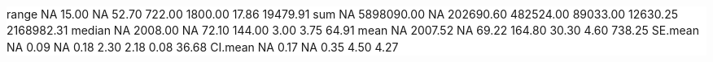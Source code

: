 </tr>
<tr class="even">
<td style="text-align: left;">range</td>
<td style="text-align: left;">NA</td>
<td style="text-align: right;">15.00</td>
<td style="text-align: left;">NA</td>
<td style="text-align: right;">52.70</td>
<td style="text-align: right;">722.00</td>
<td style="text-align: right;">1800.00</td>
<td style="text-align: right;">17.86</td>
<td style="text-align: right;">19479.91</td>
</tr>
<tr class="odd">
<td style="text-align: left;">sum</td>
<td style="text-align: left;">NA</td>
<td style="text-align: right;">5898090.00</td>
<td style="text-align: left;">NA</td>
<td style="text-align: right;">202690.60</td>
<td style="text-align: right;">482524.00</td>
<td style="text-align: right;">89033.00</td>
<td style="text-align: right;">12630.25</td>
<td style="text-align: right;">2168982.31</td>
</tr>
<tr class="even">
<td style="text-align: left;">median</td>
<td style="text-align: left;">NA</td>
<td style="text-align: right;">2008.00</td>
<td style="text-align: left;">NA</td>
<td style="text-align: right;">72.10</td>
<td style="text-align: right;">144.00</td>
<td style="text-align: right;">3.00</td>
<td style="text-align: right;">3.75</td>
<td style="text-align: right;">64.91</td>
</tr>
<tr class="odd">
<td style="text-align: left;">mean</td>
<td style="text-align: left;">NA</td>
<td style="text-align: right;">2007.52</td>
<td style="text-align: left;">NA</td>
<td style="text-align: right;">69.22</td>
<td style="text-align: right;">164.80</td>
<td style="text-align: right;">30.30</td>
<td style="text-align: right;">4.60</td>
<td style="text-align: right;">738.25</td>
</tr>
<tr class="even">
<td style="text-align: left;">SE.mean</td>
<td style="text-align: left;">NA</td>
<td style="text-align: right;">0.09</td>
<td style="text-align: left;">NA</td>
<td style="text-align: right;">0.18</td>
<td style="text-align: right;">2.30</td>
<td style="text-align: right;">2.18</td>
<td style="text-align: right;">0.08</td>
<td style="text-align: right;">36.68</td>
</tr>
<tr class="odd">
<td style="text-align: left;">CI.mean</td>
<td style="text-align: left;">NA</td>
<td style="text-align: right;">0.17</td>
<td style="text-align: left;">NA</td>
<td style="text-align: right;">0.35</td>
<td style="text-align: right;">4.50</td>
<td style="text-align: right;">4.27</td>